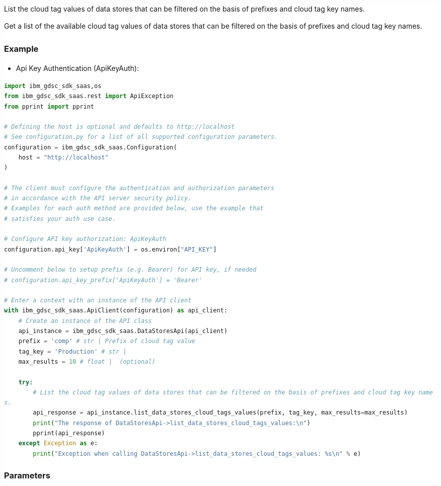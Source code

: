 List the cloud tag values of data stores that can be filtered on the basis of prefixes and cloud tag key names.

Get a list of the available cloud tag values of data stores that can be filtered on the basis of prefixes and cloud tag key names.

### Example

* Api Key Authentication (ApiKeyAuth):

```python
import ibm_gdsc_sdk_saas,os
from ibm_gdsc_sdk_saas.rest import ApiException
from pprint import pprint

# Defining the host is optional and defaults to http://localhost
# See configuration.py for a list of all supported configuration parameters.
configuration = ibm_gdsc_sdk_saas.Configuration(
    host = "http://localhost"
)

# The client must configure the authentication and authorization parameters
# in accordance with the API server security policy.
# Examples for each auth method are provided below, use the example that
# satisfies your auth use case.

# Configure API key authorization: ApiKeyAuth
configuration.api_key['ApiKeyAuth'] = os.environ["API_KEY"]

# Uncomment below to setup prefix (e.g. Bearer) for API key, if needed
# configuration.api_key_prefix['ApiKeyAuth'] = 'Bearer'

# Enter a context with an instance of the API client
with ibm_gdsc_sdk_saas.ApiClient(configuration) as api_client:
    # Create an instance of the API class
    api_instance = ibm_gdsc_sdk_saas.DataStoresApi(api_client)
    prefix = 'comp' # str | Prefix of cloud tag value
    tag_key = 'Production' # str | 
    max_results = 10 # float |  (optional)

    try:
        # List the cloud tag values of data stores that can be filtered on the basis of prefixes and cloud tag key names.
        api_response = api_instance.list_data_stores_cloud_tags_values(prefix, tag_key, max_results=max_results)
        print("The response of DataStoresApi->list_data_stores_cloud_tags_values:\n")
        pprint(api_response)
    except Exception as e:
        print("Exception when calling DataStoresApi->list_data_stores_cloud_tags_values: %s\n" % e)
```



### Parameters
